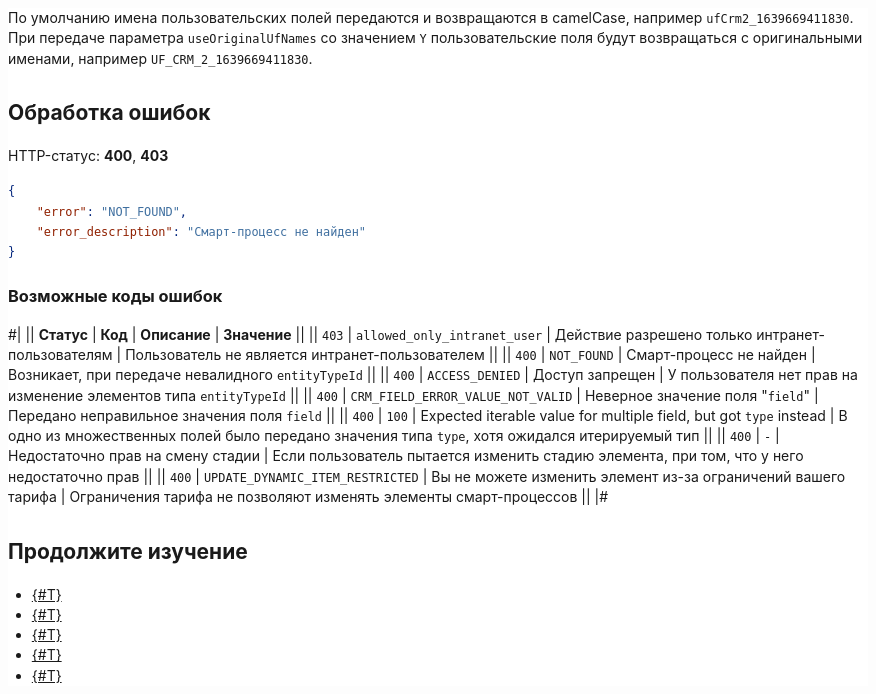 
По умолчанию имена пользовательских полей передаются и возвращаются в camelCase, например `ufCrm2_1639669411830`.
При передаче параметра `useOriginalUfNames` со значением `Y` пользовательские поля будут возвращаться с оригинальными именами, например `UF_CRM_2_1639669411830`.



## Обработка ошибок

HTTP-статус: **400**, **403**

```json
{
    "error": "NOT_FOUND",
    "error_description": "Смарт-процесс не найден"
}
```



### Возможные коды ошибок

#|
|| **Статус** | **Код**                           | **Описание**                                                       | **Значение**                                                                                    ||
|| `403`      | `allowed_only_intranet_user`      | Действие разрешено только интранет-пользователям                   | Пользователь не является интранет-пользователем                                                 ||
|| `400`      | `NOT_FOUND`                       | Смарт-процесс не найден                                            | Возникает, при передаче невалидного `entityTypeId`                                              ||
|| `400`      | `ACCESS_DENIED`                   | Доступ запрещен                                                    | У пользователя нет прав на изменение элементов типа `entityTypeId`                              ||
|| `400`      | `CRM_FIELD_ERROR_VALUE_NOT_VALID` | Неверное значение поля "`field`"                                   | Передано неправильное значения поля `field`                                                     ||
|| `400`      | `100`                             | Expected iterable value for multiple field, but got `type` instead | В одно из множественных полей было передано значения типа `type`, хотя ожидался итерируемый тип ||
|| `400`      | `-`                               | Недостаточно прав на смену стадии                                  | Если пользователь пытается изменить стадию элемента, при том, что у него недостаточно прав      ||
|| `400`      | `UPDATE_DYNAMIC_ITEM_RESTRICTED`  | Вы не можете изменить элемент из-за ограничений вашего тарифа      | Ограничения тарифа не позволяют изменять элементы смарт-процессов                               ||
|#



## Продолжите изучение

- [{#T}](crm-item-add.md)
- [{#T}](crm-item-get.md)
- [{#T}](crm-item-list.md)
- [{#T}](crm-item-delete.md)
- [{#T}](crm-item-fields.md)

[1]: ../../data-types.md
[2]: ../data-types.md
[3]: ../status/crm-status-list.md

